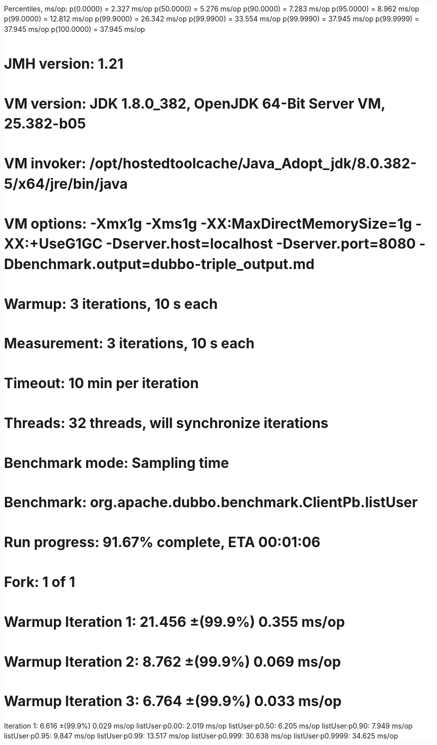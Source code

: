   Percentiles, ms/op:
      p(0.0000) =      2.327 ms/op
     p(50.0000) =      5.276 ms/op
     p(90.0000) =      7.283 ms/op
     p(95.0000) =      8.962 ms/op
     p(99.0000) =     12.812 ms/op
     p(99.9000) =     26.342 ms/op
     p(99.9900) =     33.554 ms/op
     p(99.9990) =     37.945 ms/op
     p(99.9999) =     37.945 ms/op
    p(100.0000) =     37.945 ms/op


# JMH version: 1.21
# VM version: JDK 1.8.0_382, OpenJDK 64-Bit Server VM, 25.382-b05
# VM invoker: /opt/hostedtoolcache/Java_Adopt_jdk/8.0.382-5/x64/jre/bin/java
# VM options: -Xmx1g -Xms1g -XX:MaxDirectMemorySize=1g -XX:+UseG1GC -Dserver.host=localhost -Dserver.port=8080 -Dbenchmark.output=dubbo-triple_output.md
# Warmup: 3 iterations, 10 s each
# Measurement: 3 iterations, 10 s each
# Timeout: 10 min per iteration
# Threads: 32 threads, will synchronize iterations
# Benchmark mode: Sampling time
# Benchmark: org.apache.dubbo.benchmark.ClientPb.listUser

# Run progress: 91.67% complete, ETA 00:01:06
# Fork: 1 of 1
# Warmup Iteration   1: 21.456 ±(99.9%) 0.355 ms/op
# Warmup Iteration   2: 8.762 ±(99.9%) 0.069 ms/op
# Warmup Iteration   3: 6.764 ±(99.9%) 0.033 ms/op
Iteration   1: 6.616 ±(99.9%) 0.029 ms/op
                 listUser·p0.00:   2.019 ms/op
                 listUser·p0.50:   6.205 ms/op
                 listUser·p0.90:   7.949 ms/op
                 listUser·p0.95:   9.847 ms/op
                 listUser·p0.99:   13.517 ms/op
                 listUser·p0.999:  30.638 ms/op
                 listUser·p0.9999: 34.625 ms/op